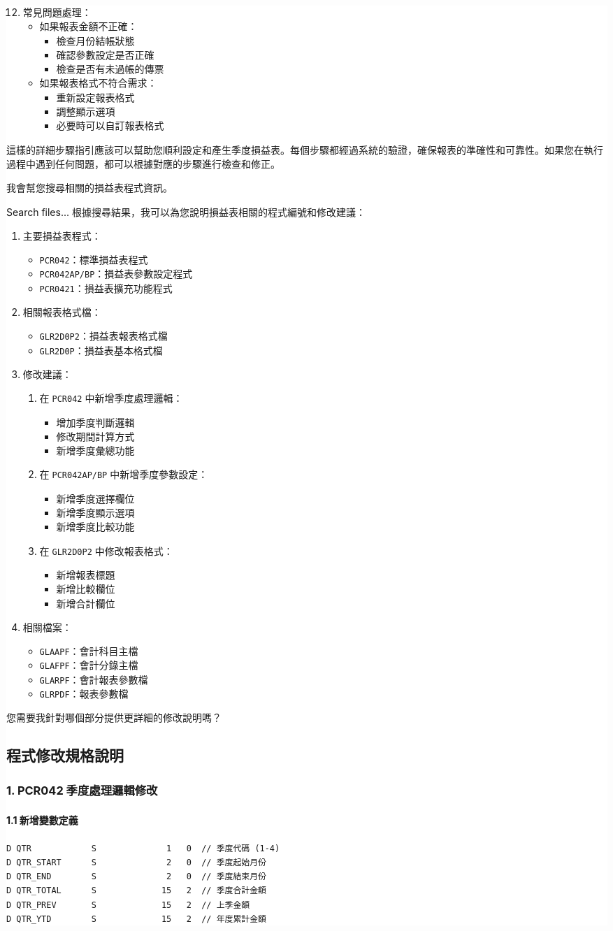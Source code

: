 12. 常見問題處理：
    - 如果報表金額不正確：
      * 檢查月份結帳狀態
      * 確認參數設定是否正確
      * 檢查是否有未過帳的傳票
    - 如果報表格式不符合需求：
      * 重新設定報表格式
      * 調整顯示選項
      * 必要時可以自訂報表格式

這樣的詳細步驟指引應該可以幫助您順利設定和產生季度損益表。每個步驟都經過系統的驗證，確保報表的準確性和可靠性。如果您在執行過程中遇到任何問題，都可以根據對應的步驟進行檢查和修正。

我會幫您搜尋相關的損益表程式資訊。


Search files...
根據搜尋結果，我可以為您說明損益表相關的程式編號和修改建議：

1. 主要損益表程式：
   - `PCR042`：標準損益表程式
   - `PCR042AP/BP`：損益表參數設定程式
   - `PCR0421`：損益表擴充功能程式

2. 相關報表格式檔：
   - `GLR2D0P2`：損益表報表格式檔
   - `GLR2D0P`：損益表基本格式檔

3. 修改建議：
   1. 在 `PCR042` 中新增季度處理邏輯：
      - 增加季度判斷邏輯
      - 修改期間計算方式
      - 新增季度彙總功能

   2. 在 `PCR042AP/BP` 中新增季度參數設定：
      - 新增季度選擇欄位
      - 新增季度顯示選項
      - 新增季度比較功能

   3. 在 `GLR2D0P2` 中修改報表格式：
      - 新增報表標題
      - 新增比較欄位
      - 新增合計欄位

4. 相關檔案：
   - `GLAAPF`：會計科目主檔
   - `GLAFPF`：會計分錄主檔
   - `GLARPF`：會計報表參數檔
   - `GLRPDF`：報表參數檔

您需要我針對哪個部分提供更詳細的修改說明嗎？

## 程式修改規格說明

### 1. PCR042 季度處理邏輯修改

#### 1.1 新增變數定義
```RPG
D QTR            S              1   0  // 季度代碼 (1-4)
D QTR_START      S              2   0  // 季度起始月份
D QTR_END        S              2   0  // 季度結束月份
D QTR_TOTAL      S             15   2  // 季度合計金額
D QTR_PREV       S             15   2  // 上季金額
D QTR_YTD        S             15   2  // 年度累計金額
```
